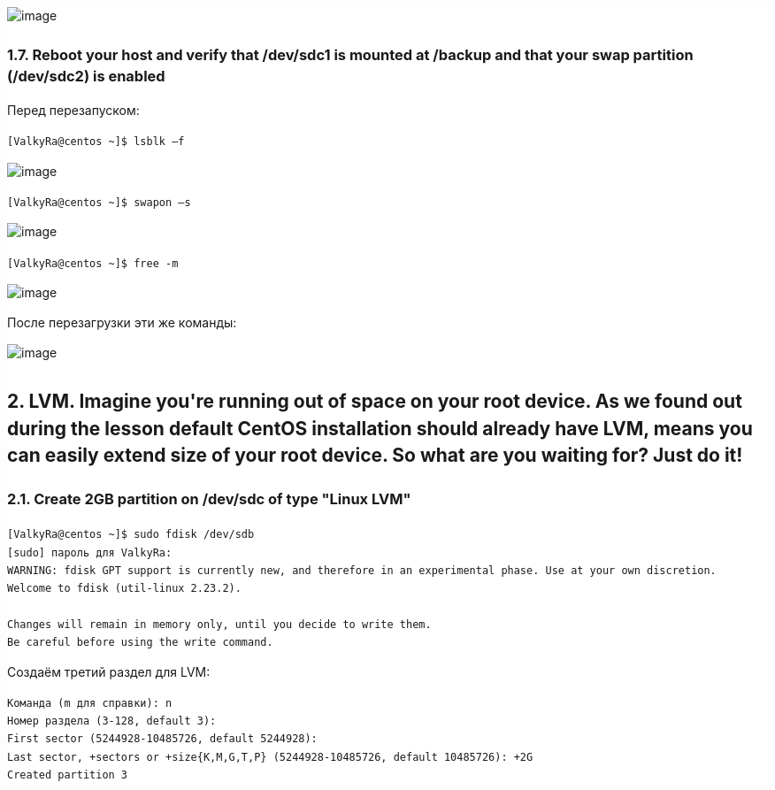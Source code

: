 ![image](https://user-images.githubusercontent.com/15772109/147361108-7604c997-90b7-4918-9f3d-b9fa379cf257.png)

### 1.7. Reboot your host and verify that /dev/sdc1 is mounted at /backup and that your swap partition  (/dev/sdc2) is enabled
Перед перезапуском:
```
[ValkyRa@centos ~]$ lsblk –f
```

![image](https://user-images.githubusercontent.com/15772109/147361150-d5d14cd1-afc0-4114-93b2-bcefcda276ae.png)

```
[ValkyRa@centos ~]$ swapon –s
```

![image](https://user-images.githubusercontent.com/15772109/147361168-06f75e52-d8fc-4206-91c4-425ac09edc07.png)

```
[ValkyRa@centos ~]$ free -m
```

![image](https://user-images.githubusercontent.com/15772109/147361191-50613bdb-6601-48c6-a854-70198ebfec05.png)

После перезагрузки эти же команды:

![image](https://user-images.githubusercontent.com/15772109/147361204-ec3c544e-573f-4f9a-ab14-49dd2f7aa971.png)

## 2. LVM. Imagine you're running out of space on your root device. As we found out during the lesson default CentOS installation should already have LVM, means you can easily extend size of your root device. So what are you waiting for? Just do it!
### 2.1. Create 2GB partition on /dev/sdc of type "Linux LVM"

```
[ValkyRa@centos ~]$ sudo fdisk /dev/sdb
[sudo] пароль для ValkyRa: 
WARNING: fdisk GPT support is currently new, and therefore in an experimental phase. Use at your own discretion.
Welcome to fdisk (util-linux 2.23.2).

Changes will remain in memory only, until you decide to write them.
Be careful before using the write command.
```
Создаём третий раздел для LVM:
```
Команда (m для справки): n
Номер раздела (3-128, default 3): 
First sector (5244928-10485726, default 5244928): 
Last sector, +sectors or +size{K,M,G,T,P} (5244928-10485726, default 10485726): +2G
Created partition 3
```
